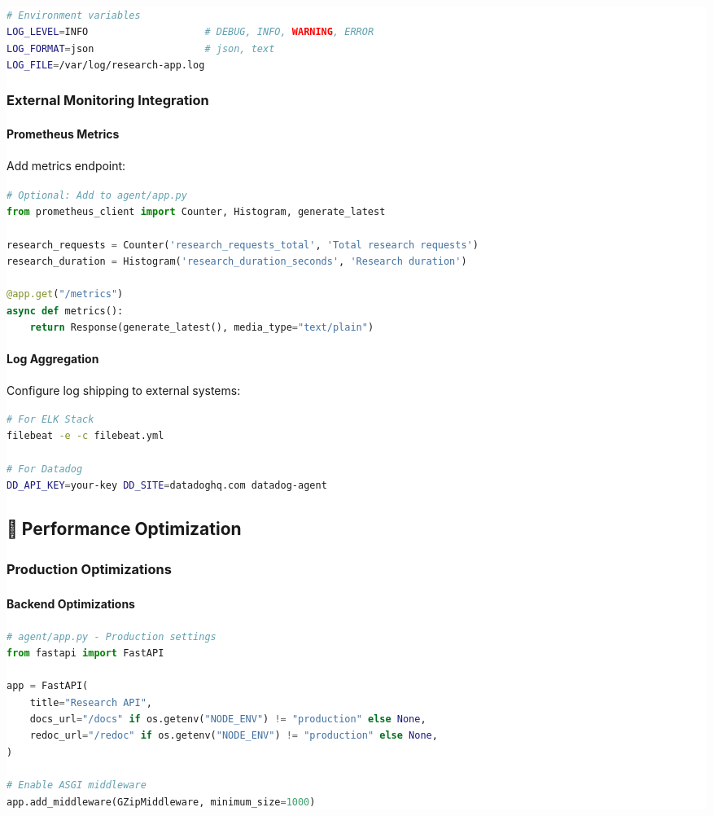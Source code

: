 ```bash
# Environment variables
LOG_LEVEL=INFO                    # DEBUG, INFO, WARNING, ERROR
LOG_FORMAT=json                   # json, text
LOG_FILE=/var/log/research-app.log
```

### External Monitoring Integration

#### Prometheus Metrics

Add metrics endpoint:

```python
# Optional: Add to agent/app.py
from prometheus_client import Counter, Histogram, generate_latest

research_requests = Counter('research_requests_total', 'Total research requests')
research_duration = Histogram('research_duration_seconds', 'Research duration')

@app.get("/metrics")
async def metrics():
    return Response(generate_latest(), media_type="text/plain")
```

#### Log Aggregation

Configure log shipping to external systems:

```bash
# For ELK Stack
filebeat -e -c filebeat.yml

# For Datadog
DD_API_KEY=your-key DD_SITE=datadoghq.com datadog-agent
```

## 🔧 Performance Optimization

### Production Optimizations

#### Backend Optimizations

```python
# agent/app.py - Production settings
from fastapi import FastAPI

app = FastAPI(
    title="Research API",
    docs_url="/docs" if os.getenv("NODE_ENV") != "production" else None,
    redoc_url="/redoc" if os.getenv("NODE_ENV") != "production" else None,
)

# Enable ASGI middleware
app.add_middleware(GZipMiddleware, minimum_size=1000)
```
